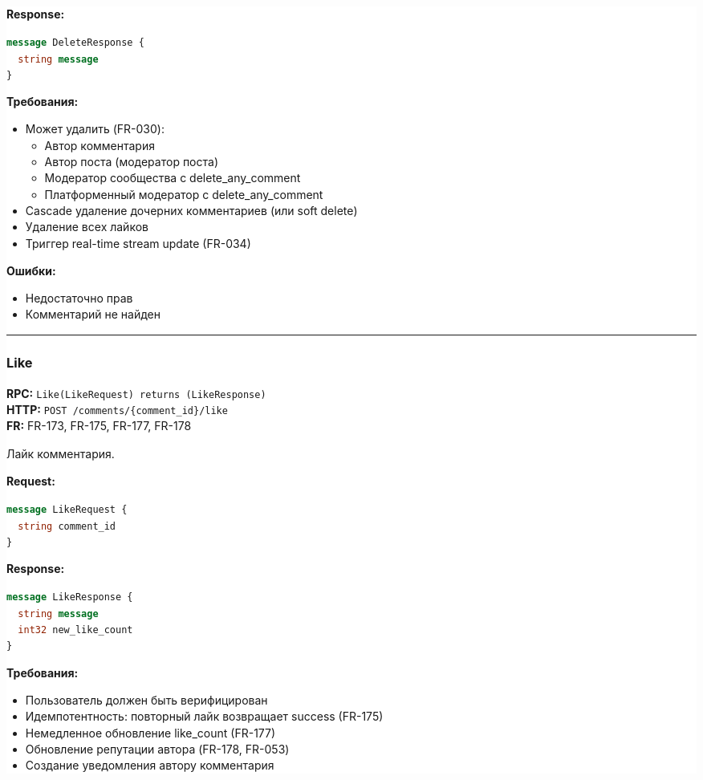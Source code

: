 **Response:**

```protobuf
message DeleteResponse {
  string message
}
```

**Требования:**

- Может удалить (FR-030):
  - Автор комментария
  - Автор поста (модератор поста)
  - Модератор сообщества с delete_any_comment
  - Платформенный модератор с delete_any_comment
- Cascade удаление дочерних комментариев (или soft delete)
- Удаление всех лайков
- Триггер real-time stream update (FR-034)

**Ошибки:**

- Недостаточно прав
- Комментарий не найден

---

### Like

**RPC:** `Like(LikeRequest) returns (LikeResponse)`  
**HTTP:** `POST /comments/{comment_id}/like`  
**FR:** FR-173, FR-175, FR-177, FR-178

Лайк комментария.

**Request:**

```protobuf
message LikeRequest {
  string comment_id
}
```

**Response:**

```protobuf
message LikeResponse {
  string message
  int32 new_like_count
}
```

**Требования:**

- Пользователь должен быть верифицирован
- Идемпотентность: повторный лайк возвращает success (FR-175)
- Немедленное обновление like_count (FR-177)
- Обновление репутации автора (FR-178, FR-053)
- Создание уведомления автору комментария
